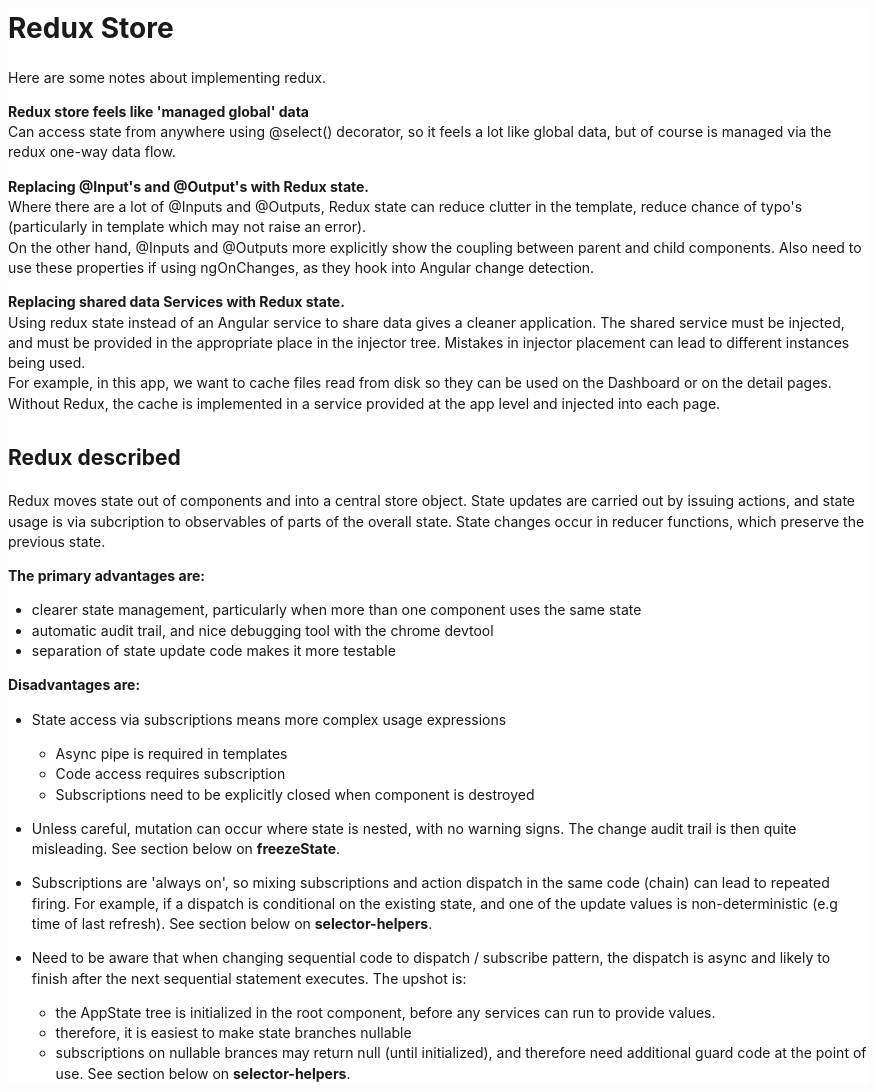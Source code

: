 
# Redux Store

Here are some notes about implementing redux.

**Redux store feels like 'managed global' data**  
Can access state from anywhere using @select() decorator, so it feels a lot like global data, but of course is managed via the redux one-way data flow.

**Replacing @Input's and @Output's with Redux state.**  
Where there are a lot of @Inputs and @Outputs, Redux state can reduce clutter in the template, reduce chance of typo's (particularly in template which may not raise an error).  
On the other hand, @Inputs and @Outputs more explicitly show the coupling between parent and child components. Also need to use these properties if using ngOnChanges, as they hook into Angular change detection.

**Replacing shared data Services with Redux state.**  
Using redux state instead of an Angular service to share data gives a cleaner application. The shared service must be injected, and must be provided in the appropriate place in the injector tree. Mistakes in injector placement can lead to different instances being used.  
For example, in this app, we want to cache files read from disk so they can be used on the Dashboard or on the detail pages. Without Redux, the cache is implemented in a service provided at the app level and injected into each page.


## Redux described
Redux moves state out of components and into a central store object. State updates are carried out by issuing actions, and state usage is via subcription to observables of parts of the overall state. State changes occur in reducer functions, which preserve the previous state.  

**The primary advantages are:**
* clearer state management, particularly when more than one component uses the same state
* automatic audit trail, and nice debugging tool with the chrome devtool
* separation of state update code makes it more testable

**Disadvantages are:**
* State access via subscriptions means more complex usage expressions
  * Async pipe is required in templates
  * Code access requires subscription  
  * Subscriptions need to be explicitly closed when component is destroyed 

* Unless careful, mutation can occur where state is nested, with no warning  signs. The change audit trail is then quite misleading. See section below on **freezeState**.

* Subscriptions are 'always on', so mixing subscriptions and action dispatch in the same code (chain) can lead to repeated firing. For example, if a dispatch is conditional on the existing state, and one of the update values is non-deterministic (e.g time of last refresh). See section below on **selector-helpers**.  

* Need to be aware that when changing sequential code to dispatch / subscribe pattern, the dispatch is async and likely to finish after the next sequential statement executes. The upshot is:
  * the AppState tree is initialized in the root component, before any services can run to provide values.
  * therefore, it is easiest to make state branches nullable
  * subscriptions on nullable brances may return null (until initialized), and therefore need additional guard code at the point of use. See section below on **selector-helpers**.
